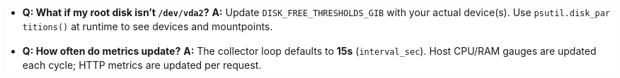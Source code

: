 * **Q: What if my root disk isn’t `/dev/vda2`?**
  **A:** Update `DISK_FREE_THRESHOLDS_GIB` with your actual device(s). Use `psutil.disk_partitions()` at runtime to see devices and mountpoints.

* **Q: How often do metrics update?**
  **A:** The collector loop defaults to **15s** (`interval_sec`). Host CPU/RAM gauges are updated each cycle; HTTP metrics are updated per request.
